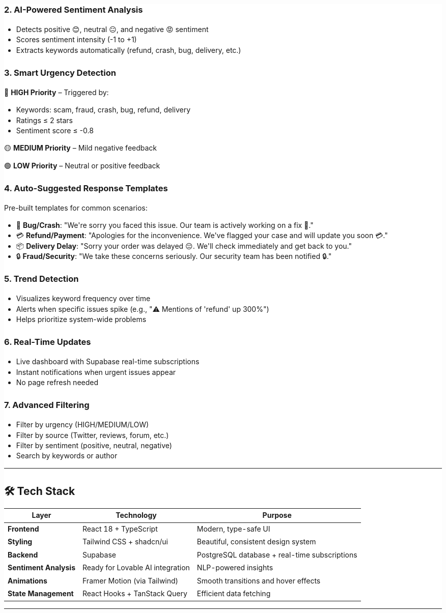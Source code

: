### 2. **AI-Powered Sentiment Analysis**
- Detects positive 😊, neutral 😐, and negative 😡 sentiment
- Scores sentiment intensity (-1 to +1)
- Extracts keywords automatically (refund, crash, bug, delivery, etc.)

### 3. **Smart Urgency Detection**
🔴 **HIGH Priority** – Triggered by:
- Keywords: scam, fraud, crash, bug, refund, delivery
- Ratings ≤ 2 stars
- Sentiment score ≤ -0.8

🟡 **MEDIUM Priority** – Mild negative feedback

🟢 **LOW Priority** – Neutral or positive feedback

### 4. **Auto-Suggested Response Templates**
Pre-built templates for common scenarios:
- 🐛 **Bug/Crash**: "We're sorry you faced this issue. Our team is actively working on a fix 🚀."
- 💳 **Refund/Payment**: "Apologies for the inconvenience. We've flagged your case and will update you soon 💳."
- 📦 **Delivery Delay**: "Sorry your order was delayed 😔. We'll check immediately and get back to you."
- 🔒 **Fraud/Security**: "We take these concerns seriously. Our security team has been notified 🔒."

### 5. **Trend Detection**
- Visualizes keyword frequency over time
- Alerts when specific issues spike (e.g., "⚠️ Mentions of 'refund' up 300%")
- Helps prioritize system-wide problems

### 6. **Real-Time Updates**
- Live dashboard with Supabase real-time subscriptions
- Instant notifications when urgent issues appear
- No page refresh needed

### 7. **Advanced Filtering**
- Filter by urgency (HIGH/MEDIUM/LOW)
- Filter by source (Twitter, reviews, forum, etc.)
- Filter by sentiment (positive, neutral, negative)
- Search by keywords or author

---

## 🛠️ Tech Stack

| Layer | Technology | Purpose |
|-------|-----------|---------|
| **Frontend** | React 18 + TypeScript | Modern, type-safe UI |
| **Styling** | Tailwind CSS + shadcn/ui | Beautiful, consistent design system |
| **Backend** | Supabase | PostgreSQL database + real-time subscriptions |
| **Sentiment Analysis** | Ready for Lovable AI integration | NLP-powered insights |
| **Animations** | Framer Motion (via Tailwind) | Smooth transitions and hover effects |
| **State Management** | React Hooks + TanStack Query | Efficient data fetching |

---